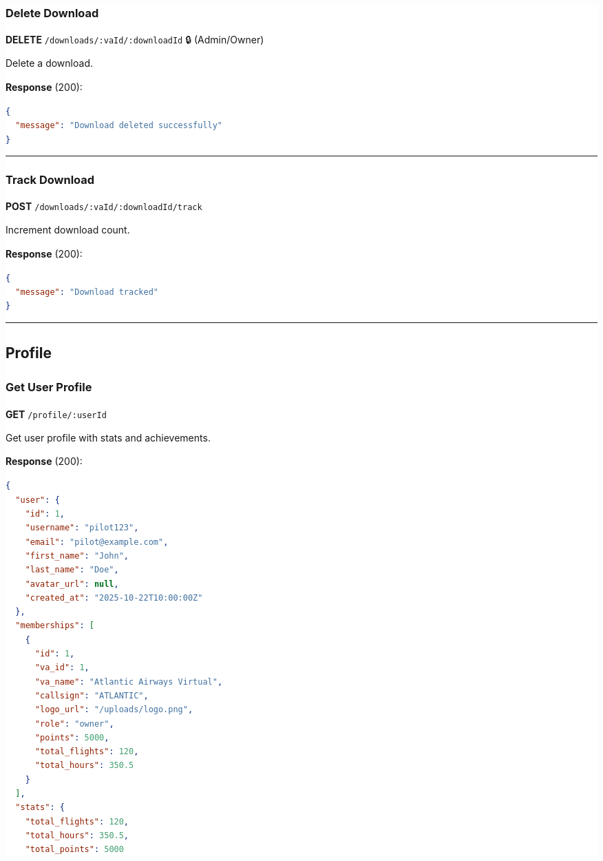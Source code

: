 
### Delete Download

**DELETE** `/downloads/:vaId/:downloadId` 🔒 (Admin/Owner)

Delete a download.

**Response** (200):
```json
{
  "message": "Download deleted successfully"
}
```

---

### Track Download

**POST** `/downloads/:vaId/:downloadId/track`

Increment download count.

**Response** (200):
```json
{
  "message": "Download tracked"
}
```

---

## Profile

### Get User Profile

**GET** `/profile/:userId`

Get user profile with stats and achievements.

**Response** (200):
```json
{
  "user": {
    "id": 1,
    "username": "pilot123",
    "email": "pilot@example.com",
    "first_name": "John",
    "last_name": "Doe",
    "avatar_url": null,
    "created_at": "2025-10-22T10:00:00Z"
  },
  "memberships": [
    {
      "id": 1,
      "va_id": 1,
      "va_name": "Atlantic Airways Virtual",
      "callsign": "ATLANTIC",
      "logo_url": "/uploads/logo.png",
      "role": "owner",
      "points": 5000,
      "total_flights": 120,
      "total_hours": 350.5
    }
  ],
  "stats": {
    "total_flights": 120,
    "total_hours": 350.5,
    "total_points": 5000
```